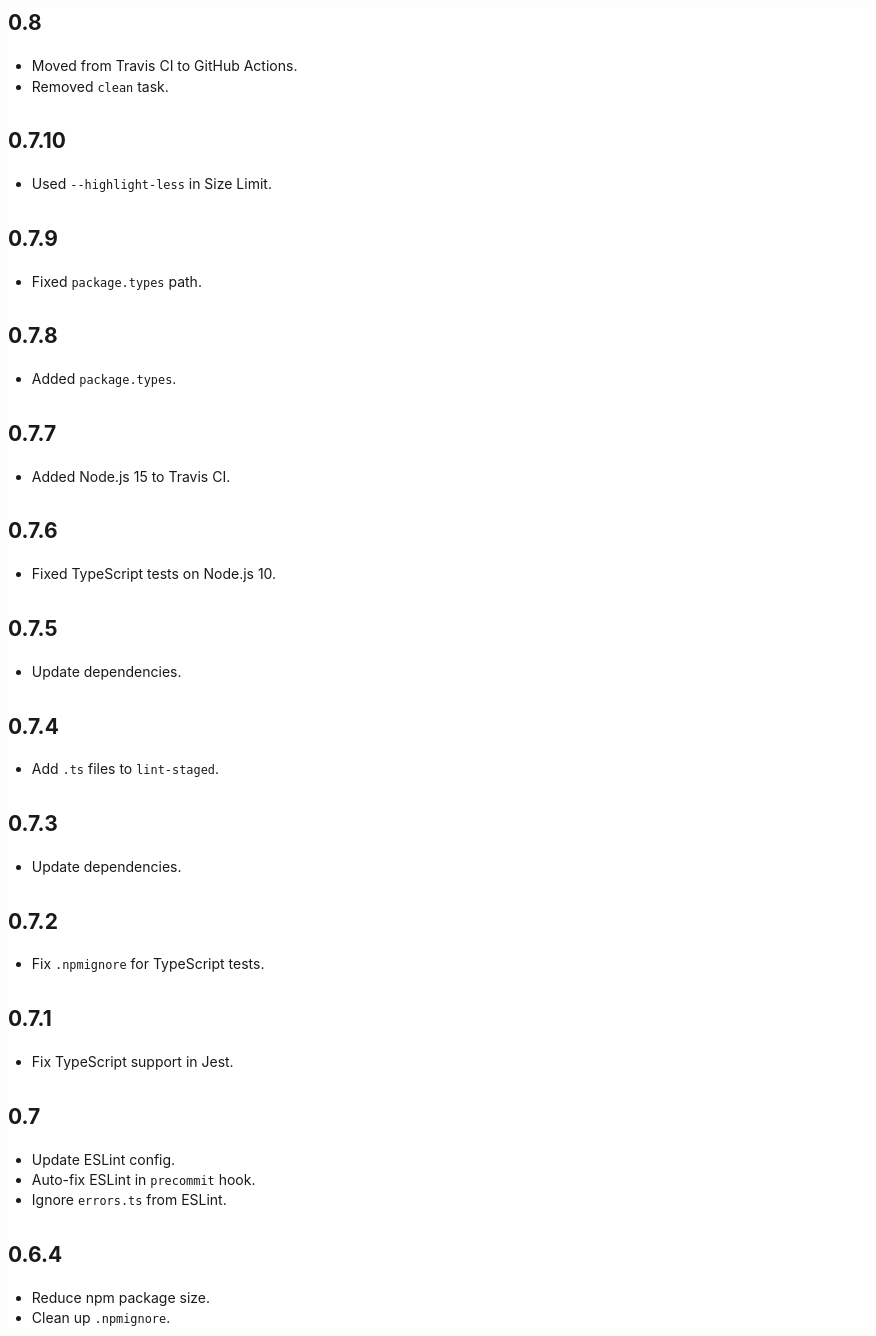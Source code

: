 ## 0.8
* Moved from Travis CI to GitHub Actions.
* Removed `clean` task.

## 0.7.10
* Used `--highlight-less` in Size Limit.

## 0.7.9
* Fixed `package.types` path.

## 0.7.8
* Added `package.types`.

## 0.7.7
* Added Node.js 15 to Travis CI.

## 0.7.6
* Fixed TypeScript tests on Node.js 10.

## 0.7.5
* Update dependencies.

## 0.7.4
* Add `.ts` files to `lint-staged`.

## 0.7.3
* Update dependencies.

## 0.7.2
* Fix `.npmignore` for TypeScript tests.

## 0.7.1
* Fix TypeScript support in Jest.

## 0.7
* Update ESLint config.
* Auto-fix ESLint in `precommit` hook.
* Ignore `errors.ts` from ESLint.

## 0.6.4
* Reduce npm package size.
* Clean up `.npmignore`.
